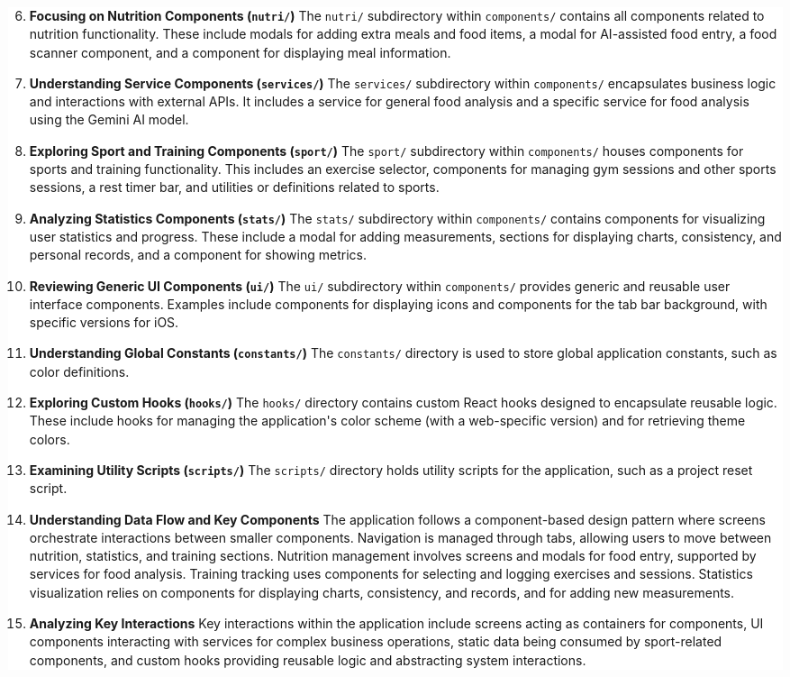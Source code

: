 6. **Focusing on Nutrition Components (`nutri/`)**
   The `nutri/` subdirectory within `components/` contains all components related to nutrition functionality. These include modals for adding extra meals and food items, a modal for AI-assisted food entry, a food scanner component, and a component for displaying meal information.

7. **Understanding Service Components (`services/`)**
   The `services/` subdirectory within `components/` encapsulates business logic and interactions with external APIs. It includes a service for general food analysis and a specific service for food analysis using the Gemini AI model.

8. **Exploring Sport and Training Components (`sport/`)**
   The `sport/` subdirectory within `components/` houses components for sports and training functionality. This includes an exercise selector, components for managing gym sessions and other sports sessions, a rest timer bar, and utilities or definitions related to sports.

9. **Analyzing Statistics Components (`stats/`)**
   The `stats/` subdirectory within `components/` contains components for visualizing user statistics and progress. These include a modal for adding measurements, sections for displaying charts, consistency, and personal records, and a component for showing metrics.

10. **Reviewing Generic UI Components (`ui/`)**
   The `ui/` subdirectory within `components/` provides generic and reusable user interface components. Examples include components for displaying icons and components for the tab bar background, with specific versions for iOS.

11. **Understanding Global Constants (`constants/`)**
   The `constants/` directory is used to store global application constants, such as color definitions.

12. **Exploring Custom Hooks (`hooks/`)**
   The `hooks/` directory contains custom React hooks designed to encapsulate reusable logic. These include hooks for managing the application's color scheme (with a web-specific version) and for retrieving theme colors.

13. **Examining Utility Scripts (`scripts/`)**
   The `scripts/` directory holds utility scripts for the application, such as a project reset script.

14. **Understanding Data Flow and Key Components**
   The application follows a component-based design pattern where screens orchestrate interactions between smaller components. Navigation is managed through tabs, allowing users to move between nutrition, statistics, and training sections. Nutrition management involves screens and modals for food entry, supported by services for food analysis. Training tracking uses components for selecting and logging exercises and sessions. Statistics visualization relies on components for displaying charts, consistency, and records, and for adding new measurements.

15. **Analyzing Key Interactions**
   Key interactions within the application include screens acting as containers for components, UI components interacting with services for complex business operations, static data being consumed by sport-related components, and custom hooks providing reusable logic and abstracting system interactions.

